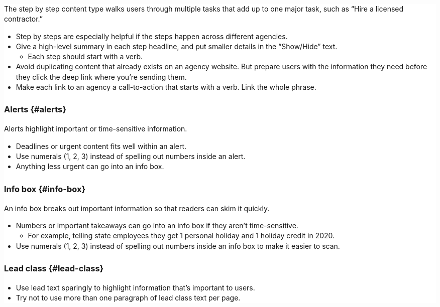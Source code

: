 The step by step content type walks users through multiple tasks that add up to one major task, such as “Hire a licensed contractor.” 



*   Step by steps are especially helpful if the steps happen across different agencies. 
*   Give a high-level summary in each step headline, and put smaller details in the “Show/Hide” text. 
    *   Each step should start with a verb.
*   Avoid duplicating content that already exists on an agency website. But prepare users with the information they need before they click the deep link where you’re sending them. 
*   Make each link to an agency a call-to-action that starts with a verb. Link the whole phrase. 


### Alerts {#alerts}

Alerts highlight important or time-sensitive information. 



*   Deadlines or urgent content fits well within an alert. 
*   Use numerals (1, 2, 3) instead of spelling out numbers inside an alert.  
*   Anything less urgent can go into an info box.


### Info box {#info-box}

An info box breaks out important information so that readers can skim it quickly. 



*   Numbers or important takeaways can go into an info box if they aren’t time-sensitive.
    *   For example, telling state employees they get 1 personal holiday and 1 holiday credit in 2020.
*   Use numerals (1, 2, 3) instead of spelling out numbers inside an info box to make it easier to scan.  	


### Lead class {#lead-class}



*   Use lead text sparingly to highlight information that’s important to users.
*   Try not to use more than one paragraph of lead class text per page. 


